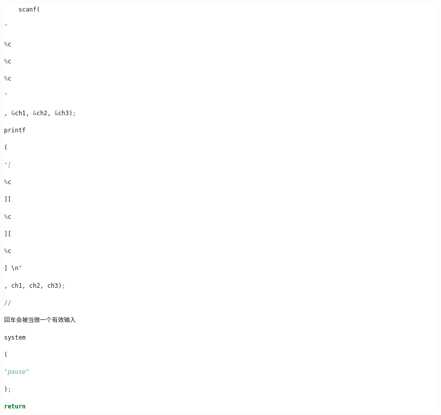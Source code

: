 ```python
    scanf(
```
```python
"
```
```python
%c
```
```python
%c
```
```python
%c
```
```python
"
```
```python
, &ch1, &ch2, &ch3);
```
```python
printf
```
```python
(
```
```python
"[
```
```python
%c
```
```python
][
```
```python
%c
```
```python
][
```
```python
%c
```
```python
] \n"
```
```python
, ch1, ch2, ch3);
```
```python
//
```
```python
回车会被当做一个有效输入
```
```python
system
```
```python
(
```
```python
"pause"
```
```python
);
```
```python
return
```
```python
```